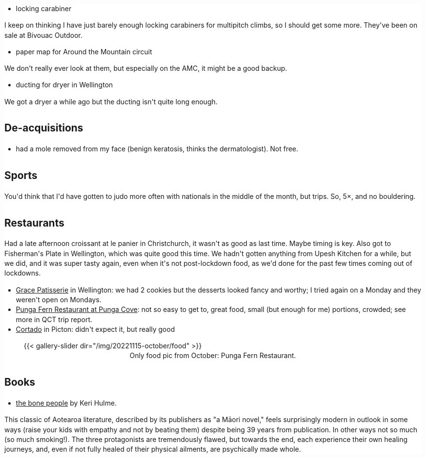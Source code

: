 * locking carabiner

I keep on thinking I have just barely enough locking carabiners for
multipitch climbs, so I should get some more. They've been on sale at Bivouac Outdoor.

* paper map for Around the Mountain circuit

We don't really ever look at them, but especially on the AMC, it might be a good backup.

* ducting for dryer in Wellington

We got a dryer a while ago but the ducting isn't quite long enough.

## De-acquisitions

* had a mole removed from my face (benign keratosis, thinks the dermatologist). Not free.

## Sports

You'd think that I'd have gotten to judo more often with nationals in the middle of the month, but trips. So, 5×, and no bouldering.

## Restaurants

Had a late afternoon croissant at le panier in Christchurch, it wasn't as good as last time. Maybe timing is key. 
Also got to Fisherman's Plate
in Wellington, which was quite good this time. We hadn't gotten anything from Upesh Kitchen for a while, but we did, and
it was super tasty again, even when it's not post-lockdown food, as we'd done for the past few times coming out of lockdowns.

* [Grace Patisserie](https://www.gracepatisserie.nz/) in Wellington: we had 2 cookies but the desserts looked fancy and worthy; I tried again on a Monday and they weren't open on Mondays.
* [Punga Fern Restaurant at Punga Cove](https://www.pungacove.co.nz/eat-and-drink/punga-fern-restaurant/): not so easy to get to, great food, small (but enough for me) portions, crowded; see more in QCT trip report.
* [Cortado](https://cortado.nz) in Picton: didn't expect it, but really good

<figure>
{{< gallery-slider dir="/img/20221115-october/food" >}}
<figcaption style="text-align:center">Only food pic from October: Punga Fern Restaurant.</figcaption>
</figure>

## Books

* [the bone people](https://www.mightyape.co.nz/product/qanon-and-on/35138498) by Keri Hulme.

This classic of Aotearoa literature, described by its publishers as "a Māori novel," feels surprisingly modern in outlook in some ways (raise your kids with empathy and not by beating them) despite being 39 years from publication. In other ways not so much (so much 
smoking!). The three protagonists are tremendously flawed, but towards the end, each experience their own healing journeys, and, even if not fully healed of their physical ailments, are psychically made whole. 

